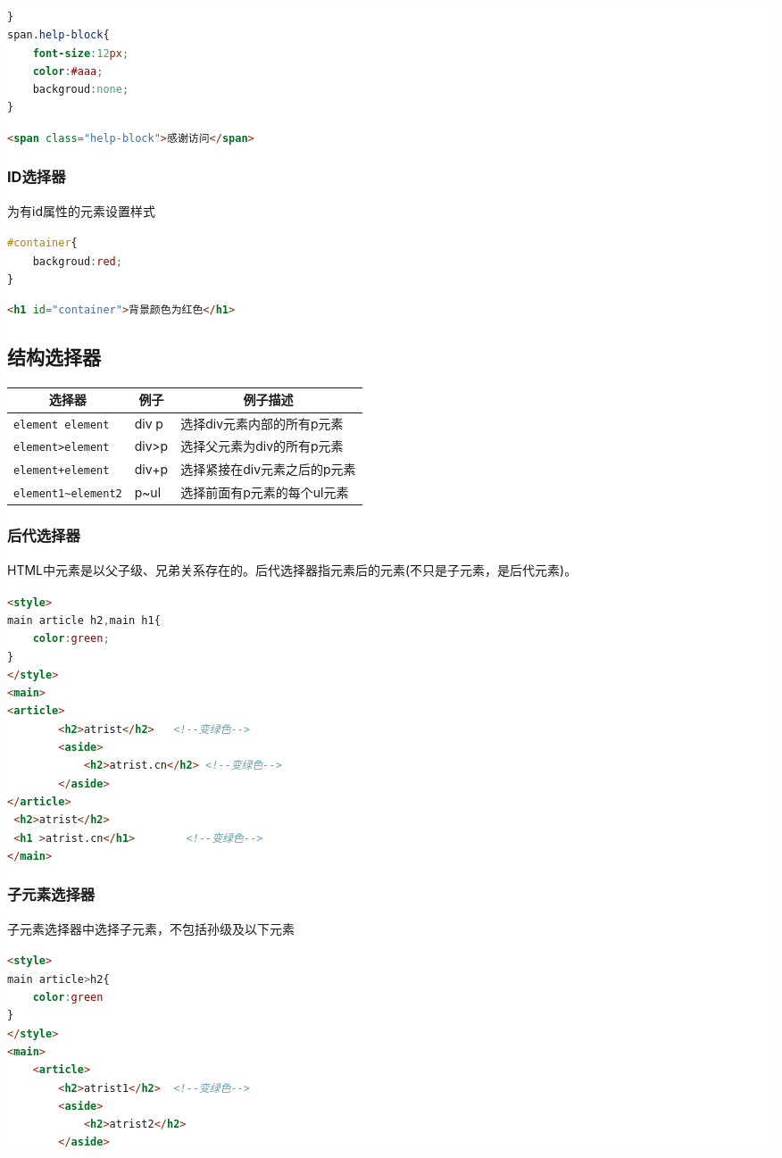 ```css
}
span.help-block{
    font-size:12px;
    color:#aaa;
    backgroud:none;
}
```
```html
<span class="help-block">感谢访问</span>
```
### ID选择器
为有id属性的元素设置样式
```css
#container{
    backgroud:red;
}
```
```html
<h1 id="container">背景颜色为红色</h1>
```

## 结构选择器
选择器 | 例子  |  例子描述 
--- | --- |---
`element element` | div p | 选择div元素内部的所有p元素
`element>element` | div>p | 选择父元素为div的所有p元素
`element+element` | div+p | 选择紧接在div元素之后的p元素
`element1~element2` | p~ul | 选择前面有p元素的每个ul元素

### 后代选择器
HTML中元素是以父子级、兄弟关系存在的。后代选择器指元素后的元素(不只是子元素，是后代元素)。
```html
<style>
main article h2,main h1{
    color:green;
}
</style>
<main>
<article>
        <h2>atrist</h2>   <!--变绿色-->
        <aside>
            <h2>atrist.cn</h2> <!--变绿色-->
        </aside>
</article>
 <h2>atrist</h2>
 <h1 >atrist.cn</h1>        <!--变绿色-->
</main>
```
### 子元素选择器
子元素选择器中选择子元素，不包括孙级及以下元素
```html
<style>
main article>h2{
    color:green
}
</style>
<main>
	<article>
		<h2>atrist1</h2>  <!--变绿色-->
		<aside>
			<h2>atrist2</h2>
		</aside>
```